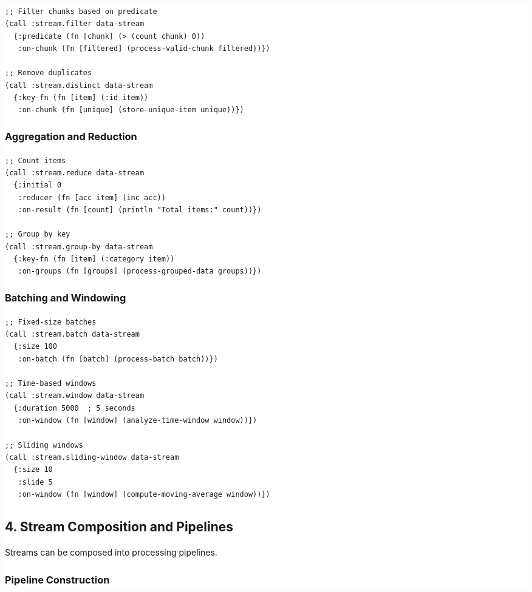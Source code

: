 ```rtfs
;; Filter chunks based on predicate
(call :stream.filter data-stream
  {:predicate (fn [chunk] (> (count chunk) 0))
   :on-chunk (fn [filtered] (process-valid-chunk filtered))})

;; Remove duplicates
(call :stream.distinct data-stream
  {:key-fn (fn [item] (:id item))
   :on-chunk (fn [unique] (store-unique-item unique))})
```

### Aggregation and Reduction

```rtfs
;; Count items
(call :stream.reduce data-stream
  {:initial 0
   :reducer (fn [acc item] (inc acc))
   :on-result (fn [count] (println "Total items:" count))})

;; Group by key
(call :stream.group-by data-stream
  {:key-fn (fn [item] (:category item))
   :on-groups (fn [groups] (process-grouped-data groups))})
```

### Batching and Windowing

```rtfs
;; Fixed-size batches
(call :stream.batch data-stream
  {:size 100
   :on-batch (fn [batch] (process-batch batch))})

;; Time-based windows
(call :stream.window data-stream
  {:duration 5000  ; 5 seconds
   :on-window (fn [window] (analyze-time-window window))})

;; Sliding windows
(call :stream.sliding-window data-stream
  {:size 10
   :slide 5
   :on-window (fn [window] (compute-moving-average window))})
```

## 4. Stream Composition and Pipelines

Streams can be composed into processing pipelines.

### Pipeline Construction
